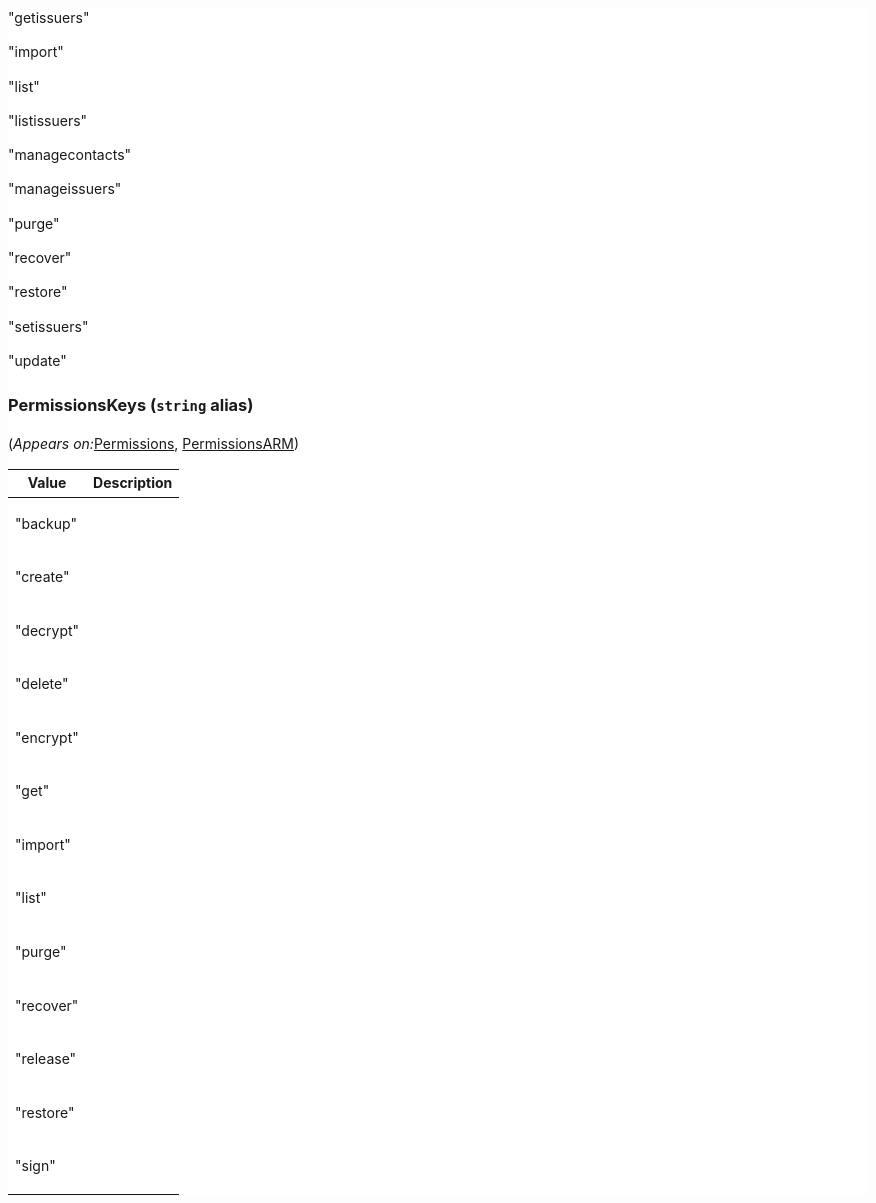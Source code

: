 </tr><tr><td><p>&#34;getissuers&#34;</p></td>
<td></td>
</tr><tr><td><p>&#34;import&#34;</p></td>
<td></td>
</tr><tr><td><p>&#34;list&#34;</p></td>
<td></td>
</tr><tr><td><p>&#34;listissuers&#34;</p></td>
<td></td>
</tr><tr><td><p>&#34;managecontacts&#34;</p></td>
<td></td>
</tr><tr><td><p>&#34;manageissuers&#34;</p></td>
<td></td>
</tr><tr><td><p>&#34;purge&#34;</p></td>
<td></td>
</tr><tr><td><p>&#34;recover&#34;</p></td>
<td></td>
</tr><tr><td><p>&#34;restore&#34;</p></td>
<td></td>
</tr><tr><td><p>&#34;setissuers&#34;</p></td>
<td></td>
</tr><tr><td><p>&#34;update&#34;</p></td>
<td></td>
</tr></tbody>
</table>
<h3 id="keyvault.azure.com/v1beta20210401preview.PermissionsKeys">PermissionsKeys
(<code>string</code> alias)</h3>
<p>
(<em>Appears on:</em><a href="#keyvault.azure.com/v1beta20210401preview.Permissions">Permissions</a>, <a href="#keyvault.azure.com/v1beta20210401preview.PermissionsARM">PermissionsARM</a>)
</p>
<div>
</div>
<table>
<thead>
<tr>
<th>Value</th>
<th>Description</th>
</tr>
</thead>
<tbody><tr><td><p>&#34;backup&#34;</p></td>
<td></td>
</tr><tr><td><p>&#34;create&#34;</p></td>
<td></td>
</tr><tr><td><p>&#34;decrypt&#34;</p></td>
<td></td>
</tr><tr><td><p>&#34;delete&#34;</p></td>
<td></td>
</tr><tr><td><p>&#34;encrypt&#34;</p></td>
<td></td>
</tr><tr><td><p>&#34;get&#34;</p></td>
<td></td>
</tr><tr><td><p>&#34;import&#34;</p></td>
<td></td>
</tr><tr><td><p>&#34;list&#34;</p></td>
<td></td>
</tr><tr><td><p>&#34;purge&#34;</p></td>
<td></td>
</tr><tr><td><p>&#34;recover&#34;</p></td>
<td></td>
</tr><tr><td><p>&#34;release&#34;</p></td>
<td></td>
</tr><tr><td><p>&#34;restore&#34;</p></td>
<td></td>
</tr><tr><td><p>&#34;sign&#34;</p></td>
